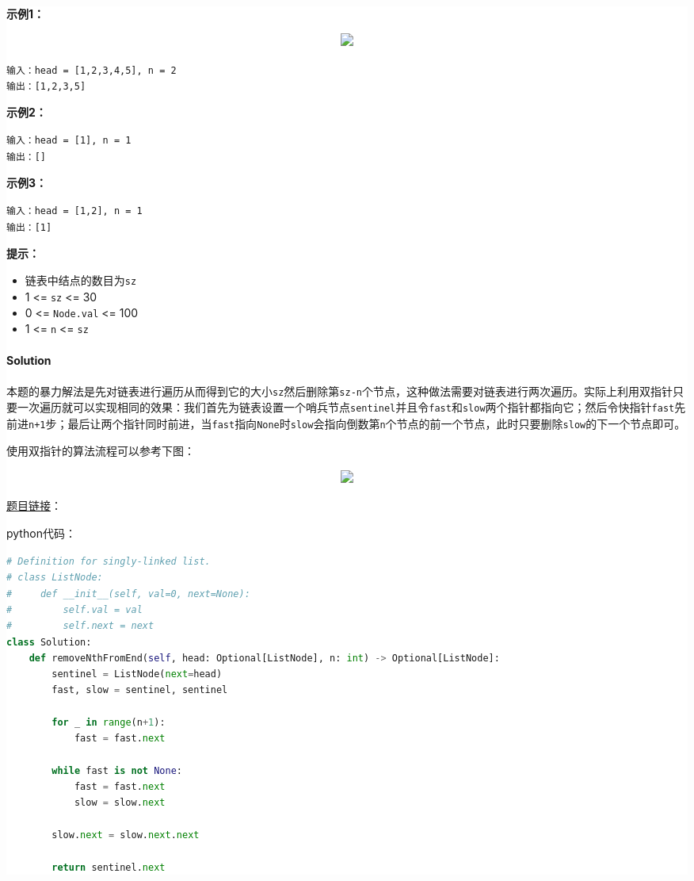 **示例1：**

<div align=center>
<img src="https://images.weserv.nl/?url=assets.leetcode.com/uploads/2020/10/03/remove_ex1.jpg" width="80%">
</div>

```
输入：head = [1,2,3,4,5], n = 2
输出：[1,2,3,5]
```

**示例2：**

```
输入：head = [1], n = 1
输出：[]
```

**示例3：**

```
输入：head = [1,2], n = 1
输出：[1]
```

**提示：**

- 链表中结点的数目为`sz`
- 1 <= `sz` <= 30
- 0 <= `Node.val` <= 100
- 1 <= `n` <= `sz`

#### Solution

本题的暴力解法是先对链表进行遍历从而得到它的大小`sz`然后删除第`sz-n`个节点，这种做法需要对链表进行两次遍历。实际上利用双指针只要一次遍历就可以实现相同的效果：我们首先为链表设置一个哨兵节点`sentinel`并且令`fast`和`slow`两个指针都指向它；然后令快指针`fast`先前进`n+1`步；最后让两个指针同时前进，当`fast`指向`None`时`slow`会指向倒数第`n`个节点的前一个节点，此时只要删除`slow`的下一个节点即可。

使用双指针的算法流程可以参考下图：

<div align=center>
<img src="https://images.weserv.nl/?url=i.imgur.com/UG0xBSu.png" width="80%">
</div>

[题目链接](https://leetcode.cn/problems/remove-nth-node-from-end-of-list/)：

python代码：

```python
# Definition for singly-linked list.
# class ListNode:
#     def __init__(self, val=0, next=None):
#         self.val = val
#         self.next = next
class Solution:
    def removeNthFromEnd(self, head: Optional[ListNode], n: int) -> Optional[ListNode]:
        sentinel = ListNode(next=head)
        fast, slow = sentinel, sentinel

        for _ in range(n+1):
            fast = fast.next
        
        while fast is not None:
            fast = fast.next
            slow = slow.next
        
        slow.next = slow.next.next
        
        return sentinel.next
```